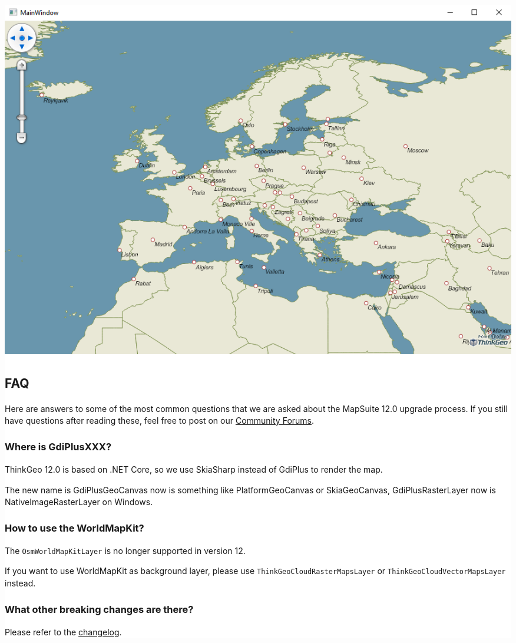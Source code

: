 ![Sending Data to Support](assets/12upgrade13.png)

## FAQ

Here are answers to some of the most common questions that we are asked about the MapSuite 12.0 upgrade process. If you still have questions after reading these, feel free to post on our [Community Forums](https://community.thinkgeo.com/c/thinkgeo-ui-for-desktop).

### Where is GdiPlusXXX?

ThinkGeo 12.0 is based on .NET Core, so we use SkiaSharp instead of GdiPlus to render the map.

The new name is GdiPlusGeoCanvas now is something like PlatformGeoCanvas or SkiaGeoCanvas, GdiPlusRasterLayer now is NativeImageRasterLayer on Windows.

### How to use the WorldMapKit?

The `OsmWorldMapKitLayer` is no longer supported in version 12.

If you want to use WorldMapKit as background layer, please use `ThinkGeoCloudRasterMapsLayer` or `ThinkGeoCloudVectorMapsLayer` instead.

### What other breaking changes are there?

Please refer to the [changelog](changelog.md).
